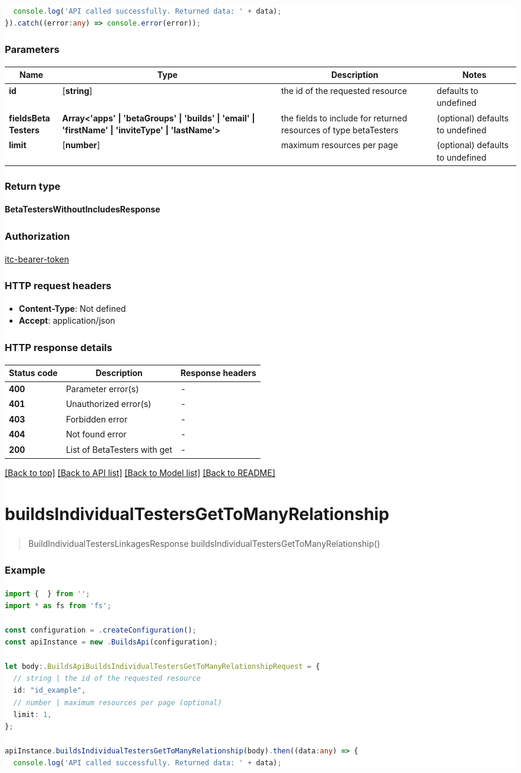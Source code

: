 ```typescript
  console.log('API called successfully. Returned data: ' + data);
}).catch((error:any) => console.error(error));
```


### Parameters

Name | Type | Description  | Notes
------------- | ------------- | ------------- | -------------
 **id** | [**string**] | the id of the requested resource | defaults to undefined
 **fieldsBetaTesters** | **Array<&#39;apps&#39; &#124; &#39;betaGroups&#39; &#124; &#39;builds&#39; &#124; &#39;email&#39; &#124; &#39;firstName&#39; &#124; &#39;inviteType&#39; &#124; &#39;lastName&#39;>** | the fields to include for returned resources of type betaTesters | (optional) defaults to undefined
 **limit** | [**number**] | maximum resources per page | (optional) defaults to undefined


### Return type

**BetaTestersWithoutIncludesResponse**

### Authorization

[itc-bearer-token](README.md#itc-bearer-token)

### HTTP request headers

 - **Content-Type**: Not defined
 - **Accept**: application/json


### HTTP response details
| Status code | Description | Response headers |
|-------------|-------------|------------------|
**400** | Parameter error(s) |  -  |
**401** | Unauthorized error(s) |  -  |
**403** | Forbidden error |  -  |
**404** | Not found error |  -  |
**200** | List of BetaTesters with get |  -  |

[[Back to top]](#) [[Back to API list]](README.md#documentation-for-api-endpoints) [[Back to Model list]](README.md#documentation-for-models) [[Back to README]](README.md)

# **buildsIndividualTestersGetToManyRelationship**
> BuildIndividualTestersLinkagesResponse buildsIndividualTestersGetToManyRelationship()


### Example


```typescript
import {  } from '';
import * as fs from 'fs';

const configuration = .createConfiguration();
const apiInstance = new .BuildsApi(configuration);

let body:.BuildsApiBuildsIndividualTestersGetToManyRelationshipRequest = {
  // string | the id of the requested resource
  id: "id_example",
  // number | maximum resources per page (optional)
  limit: 1,
};

apiInstance.buildsIndividualTestersGetToManyRelationship(body).then((data:any) => {
  console.log('API called successfully. Returned data: ' + data);
```